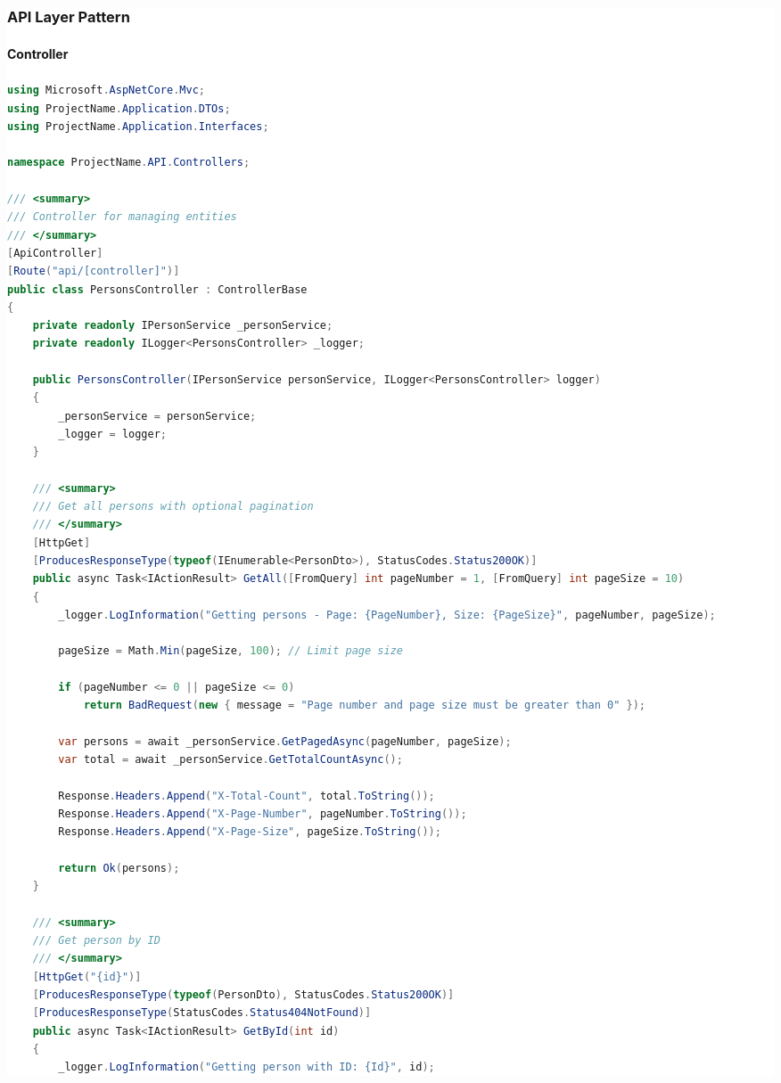 ### API Layer Pattern

#### Controller

```csharp
using Microsoft.AspNetCore.Mvc;
using ProjectName.Application.DTOs;
using ProjectName.Application.Interfaces;

namespace ProjectName.API.Controllers;

/// <summary>
/// Controller for managing entities
/// </summary>
[ApiController]
[Route("api/[controller]")]
public class PersonsController : ControllerBase
{
    private readonly IPersonService _personService;
    private readonly ILogger<PersonsController> _logger;

    public PersonsController(IPersonService personService, ILogger<PersonsController> logger)
    {
        _personService = personService;
        _logger = logger;
    }

    /// <summary>
    /// Get all persons with optional pagination
    /// </summary>
    [HttpGet]
    [ProducesResponseType(typeof(IEnumerable<PersonDto>), StatusCodes.Status200OK)]
    public async Task<IActionResult> GetAll([FromQuery] int pageNumber = 1, [FromQuery] int pageSize = 10)
    {
        _logger.LogInformation("Getting persons - Page: {PageNumber}, Size: {PageSize}", pageNumber, pageSize);

        pageSize = Math.Min(pageSize, 100); // Limit page size

        if (pageNumber <= 0 || pageSize <= 0)
            return BadRequest(new { message = "Page number and page size must be greater than 0" });

        var persons = await _personService.GetPagedAsync(pageNumber, pageSize);
        var total = await _personService.GetTotalCountAsync();

        Response.Headers.Append("X-Total-Count", total.ToString());
        Response.Headers.Append("X-Page-Number", pageNumber.ToString());
        Response.Headers.Append("X-Page-Size", pageSize.ToString());

        return Ok(persons);
    }

    /// <summary>
    /// Get person by ID
    /// </summary>
    [HttpGet("{id}")]
    [ProducesResponseType(typeof(PersonDto), StatusCodes.Status200OK)]
    [ProducesResponseType(StatusCodes.Status404NotFound)]
    public async Task<IActionResult> GetById(int id)
    {
        _logger.LogInformation("Getting person with ID: {Id}", id);

```